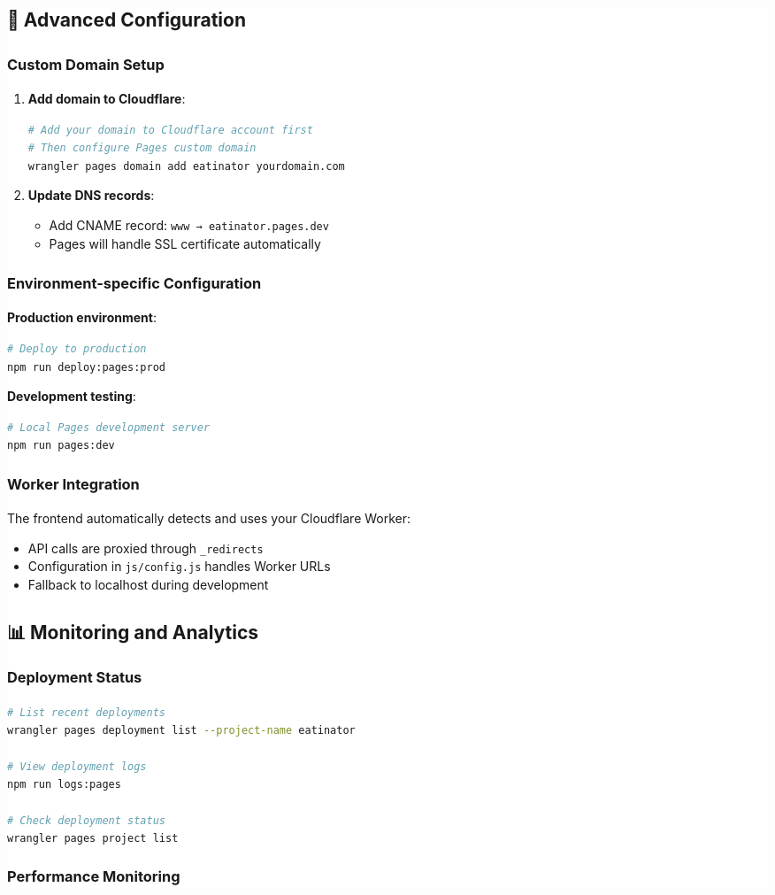## 🎯 Advanced Configuration

### Custom Domain Setup

1. **Add domain to Cloudflare**:
   ```bash
   # Add your domain to Cloudflare account first
   # Then configure Pages custom domain
   wrangler pages domain add eatinator yourdomain.com
   ```

2. **Update DNS records**:
   - Add CNAME record: `www → eatinator.pages.dev`
   - Pages will handle SSL certificate automatically

### Environment-specific Configuration

**Production environment**:
```bash
# Deploy to production
npm run deploy:pages:prod
```

**Development testing**:
```bash
# Local Pages development server
npm run pages:dev
```

### Worker Integration

The frontend automatically detects and uses your Cloudflare Worker:
- API calls are proxied through `_redirects`
- Configuration in `js/config.js` handles Worker URLs
- Fallback to localhost during development

## 📊 Monitoring and Analytics

### Deployment Status

```bash
# List recent deployments
wrangler pages deployment list --project-name eatinator

# View deployment logs
npm run logs:pages

# Check deployment status
wrangler pages project list
```

### Performance Monitoring
